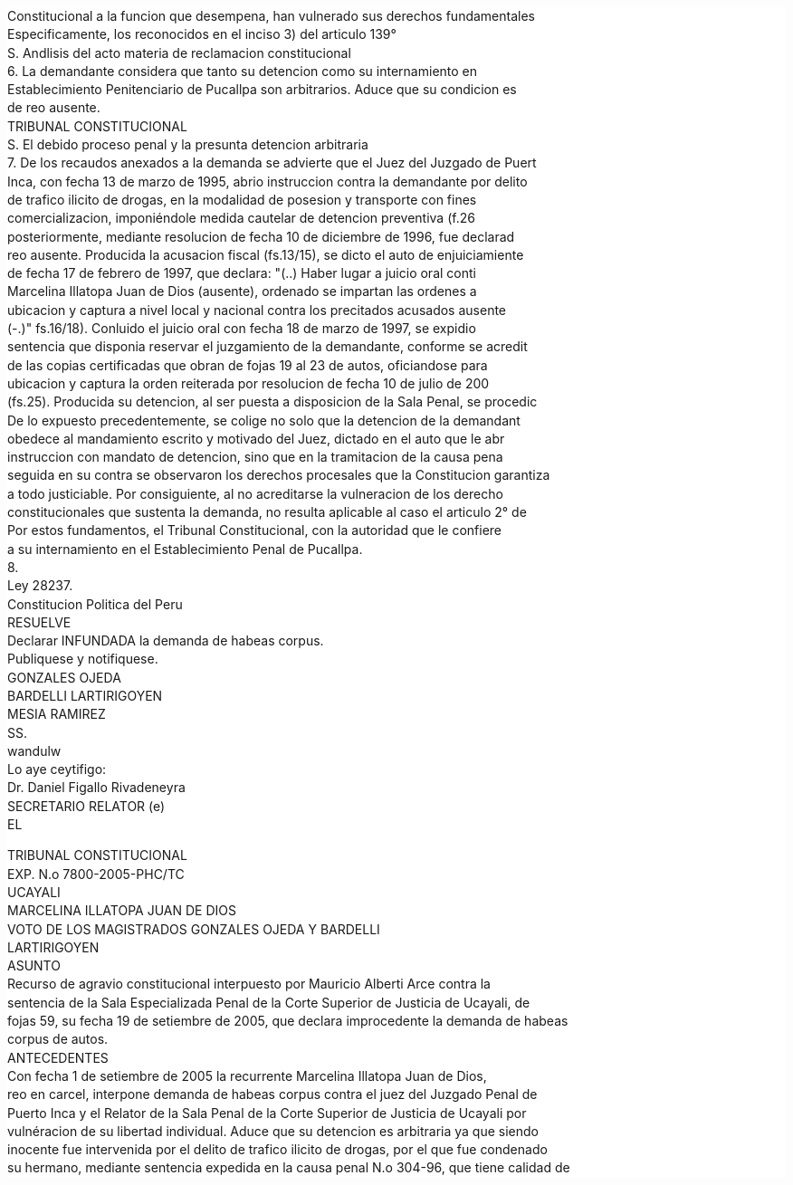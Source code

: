 Constitucional a la funcion que desempena, han vulnerado sus derechos fundamentales  
Especificamente, los reconocidos en el inciso 3) del articulo 139°  
S. Andlisis del acto materia de reclamacion constitucional  
6. La demandante considera que tanto su detencion como su internamiento en  
Establecimiento Penitenciario de Pucallpa son arbitrarios. Aduce que su condicion es  
de reo ausente.  
TRIBUNAL CONSTITUCIONAL  
S. El debido proceso penal y la presunta detencion arbitraria  
7. De los recaudos anexados a la demanda se advierte que el Juez del Juzgado de Puert  
Inca, con fecha 13 de marzo de 1995, abrio instruccion contra la demandante por delito  
de trafico ilicito de drogas, en la modalidad de posesion y transporte con fines  
comercializacion, imponiéndole medida cautelar de detencion preventiva (f.26  
posteriormente, mediante resolucion de fecha 10 de diciembre de 1996, fue declarad  
reo ausente. Producida la acusacion fiscal (fs.13/15), se dicto el auto de enjuiciamiente  
de fecha 17 de febrero de 1997, que declara: "(..) Haber lugar a juicio oral conti  
Marcelina Illatopa Juan de Dios (ausente), ordenado se impartan las ordenes a  
ubicacion y captura a nivel local y nacional contra los precitados acusados ausente  
(-.)" fs.16/18). Conluido el juicio oral con fecha 18 de marzo de 1997, se expidio  
sentencia que disponia reservar el juzgamiento de la demandante, conforme se acredit  
de las copias certificadas que obran de fojas 19 al 23 de autos, oficiandose para  
ubicacion y captura la orden reiterada por resolucion de fecha 10 de julio de 200  
(fs.25). Producida su detencion, al ser puesta a disposicion de la Sala Penal, se procedic  
De lo expuesto precedentemente, se colige no solo que la detencion de la demandant  
obedece al mandamiento escrito y motivado del Juez, dictado en el auto que le abr  
instruccion con mandato de detencion, sino que en la tramitacion de la causa pena  
seguida en su contra se observaron los derechos procesales que la Constitucion garantiza  
a todo justiciable. Por consiguiente, al no acreditarse la vulneracion de los derecho  
constitucionales que sustenta la demanda, no resulta aplicable al caso el articulo 2° de  
Por estos fundamentos, el Tribunal Constitucional, con la autoridad que le confiere  
a su internamiento en el Establecimiento Penal de Pucallpa.  
8.  
Ley 28237.  
Constitucion Politica del Peru  
RESUELVE  
Declarar INFUNDADA la demanda de habeas corpus.  
Publiquese y notifiquese.  
GONZALES OJEDA  
BARDELLI LARTIRIGOYEN  
MESIA RAMIREZ  
SS.  
 wandulw  
Lo aye ceytifigo:  
Dr. Daniel Figallo Rivadeneyra  
SECRETARIO RELATOR (e)  
EL  
  
TRIBUNAL CONSTITUCIONAL  
EXP. N.o 7800-2005-PHC/TC  
UCAYALI  
MARCELINA ILLATOPA JUAN DE DIOS  
VOTO DE LOS MAGISTRADOS GONZALES OJEDA Y BARDELLI  
LARTIRIGOYEN  
ASUNTO  
Recurso de agravio constitucional interpuesto por Mauricio Alberti Arce contra la  
sentencia de la Sala Especializada Penal de la Corte Superior de Justicia de Ucayali, de  
fojas 59, su fecha 19 de setiembre de 2005, que declara improcedente la demanda de habeas  
corpus de autos.  
ANTECEDENTES  
Con fecha 1 de setiembre de 2005 la recurrente Marcelina Illatopa Juan de Dios,  
reo en carcel, interpone demanda de habeas corpus contra el juez del Juzgado Penal de  
Puerto Inca y el Relator de la Sala Penal de la Corte Superior de Justicia de Ucayali por  
vulnéracion de su libertad individual. Aduce que su detencion es arbitraria ya que siendo  
inocente fue intervenida por el delito de trafico ilicito de drogas, por el que fue condenado  
su hermano, mediante sentencia expedida en la causa penal N.o 304-96, que tiene calidad de  